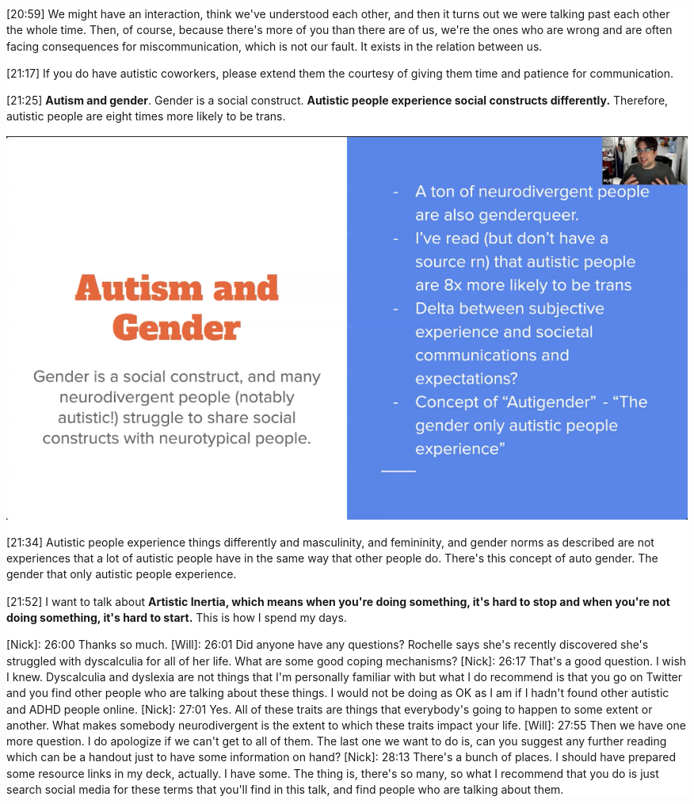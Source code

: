 [20:59] We might have an interaction, think we've understood each other, and then it turns out we were talking past each other the whole time. Then, of course, because there's more of you than there are of us, we're the ones who are wrong and are often facing consequences for miscommunication, which is not our fault. It exists in the relation between us.

[21:17] If you do have autistic coworkers, please extend them the courtesy of giving them time and patience for communication.

[21:25] **Autism and gender**. Gender is a social construct. **Autistic people experience social constructs differently.** Therefore, autistic people are eight times more likely to be trans.

![autism and gender](./images/25-autism-and-gender-slide.png)

[21:34] Autistic people experience things differently and masculinity, and femininity, and gender norms as described are not experiences that a lot of autistic people have in the same way that other people do. There's this concept of auto gender. The gender that only autistic people experience.

[21:52] I want to talk about **Artistic Inertia, which means when you're doing something, it's hard to stop and when you're not doing something, it's hard to start.** This is how I spend my days.


[Nick]: 26:00 Thanks so much.
[Will]: 26:01 Did anyone have any questions? Rochelle says she's recently discovered she's struggled with dyscalculia for all of her life. What are some good coping mechanisms?
[Nick]: 26:17 That's a good question. I wish I knew. Dyscalculia and dyslexia are not things that I'm personally familiar with but what I do recommend is that you go on Twitter and you find other people who are talking about these things. I would not be doing as OK as I am if I hadn't found other autistic and ADHD people online.
[Nick]: 27:01 Yes. All of these traits are things that everybody's going to happen to some extent or another. What makes somebody neurodivergent is the extent to which these traits impact your life.
[Will]: 27:55 Then we have one more question. I do apologize if we can't get to all of them. The last one we want to do is, can you suggest any further reading which can be a handout just to have some information on hand?
[Nick]: 28:13 There's a bunch of places. I should have prepared some resource links in my deck, actually. I have some. The thing is, there's so many, so what I recommend that you do is just search social media for these terms that you'll find in this talk, and find people who are talking about them.